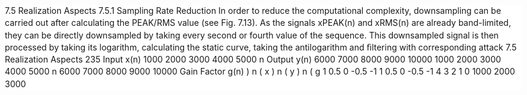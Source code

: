 7.5 Realization Aspects
7.5.1 Sampling Rate Reduction
In order to reduce the computational complexity, downsampling can be carried out after
calculating the PEAK/RMS value (see Fig. 7.13). As the signals xPEAK(n) and xRMS(n) are
already band-limited, they can be directly downsampled by taking every second or fourth
value of the sequence. This downsampled signal is then processed by taking its logarithm,
calculating the static curve, taking the antilogarithm and ﬁltering with corresponding attack
7.5 Realization Aspects
235
Input  x(n)
1000
2000
3000
4000
5000
n
Output y(n)
6000
7000
8000
9000
10000
1000
2000
3000
4000
5000
n
6000
7000
8000
9000
10000
Gain Factor g(n)
)
n
(
x
)
n
(
y
)
n
(
g
1
0.5
0
-0.5
-1
1
0.5
0
-0.5
-1
4
3
2
1
0
1000
2000
3000